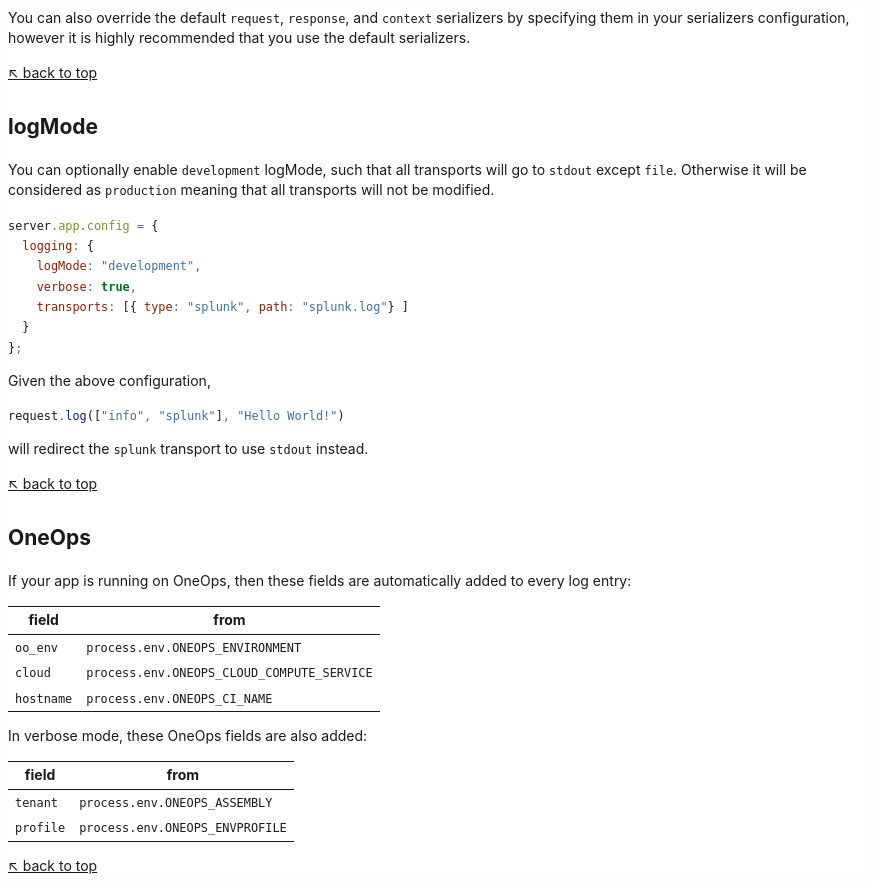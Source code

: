 You can also override the default `request`, `response`, and `context` serializers by specifying them in your serializers configuration, however it is highly recommended that you use the default serializers.

[:arrow_upper_left: back to top](#table-of-contents)

## logMode

You can optionally enable `development` logMode, such that all transports will go to `stdout` except `file`. Otherwise
it will be considered as `production` meaning that all transports will not be modified.
```javascript
server.app.config = {
  logging: {
    logMode: "development",
    verbose: true,
    transports: [{ type: "splunk", path: "splunk.log"} ]
  }
};
```

Given the above configuration,
```javascript
request.log(["info", "splunk"], "Hello World!")
```
will redirect the `splunk` transport to use `stdout` instead.

[:arrow_upper_left: back to top](#table-of-contents)


## OneOps

If your app is running on OneOps, then these fields are automatically added to every log entry:

| field | from |
| - | - |
| `oo_env` | `process.env.ONEOPS_ENVIRONMENT` |
| `cloud`  | `process.env.ONEOPS_CLOUD_COMPUTE_SERVICE` |
| `hostname` | `process.env.ONEOPS_CI_NAME` |


In verbose mode, these OneOps fields are also added:

| field | from |
| - | - |
| `tenant` | `process.env.ONEOPS_ASSEMBLY` |
| `profile` | `process.env.ONEOPS_ENVPROFILE` |

[:arrow_upper_left: back to top](#table-of-contents)
